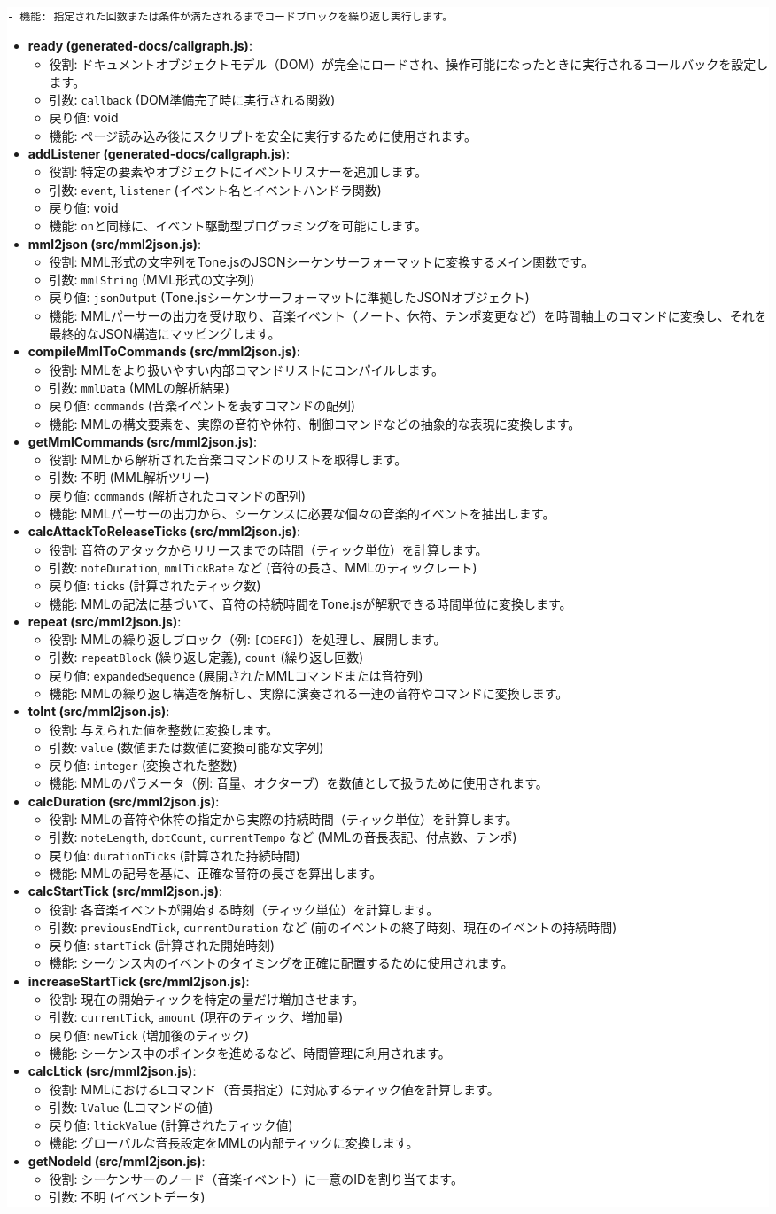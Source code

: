     - 機能: 指定された回数または条件が満たされるまでコードブロックを繰り返し実行します。
- **ready (generated-docs/callgraph.js)**:
    - 役割: ドキュメントオブジェクトモデル（DOM）が完全にロードされ、操作可能になったときに実行されるコールバックを設定します。
    - 引数: `callback` (DOM準備完了時に実行される関数)
    - 戻り値: void
    - 機能: ページ読み込み後にスクリプトを安全に実行するために使用されます。
- **addListener (generated-docs/callgraph.js)**:
    - 役割: 特定の要素やオブジェクトにイベントリスナーを追加します。
    - 引数: `event`, `listener` (イベント名とイベントハンドラ関数)
    - 戻り値: void
    - 機能: `on`と同様に、イベント駆動型プログラミングを可能にします。
- **mml2json (src/mml2json.js)**:
    - 役割: MML形式の文字列をTone.jsのJSONシーケンサーフォーマットに変換するメイン関数です。
    - 引数: `mmlString` (MML形式の文字列)
    - 戻り値: `jsonOutput` (Tone.jsシーケンサーフォーマットに準拠したJSONオブジェクト)
    - 機能: MMLパーサーの出力を受け取り、音楽イベント（ノート、休符、テンポ変更など）を時間軸上のコマンドに変換し、それを最終的なJSON構造にマッピングします。
- **compileMmlToCommands (src/mml2json.js)**:
    - 役割: MMLをより扱いやすい内部コマンドリストにコンパイルします。
    - 引数: `mmlData` (MMLの解析結果)
    - 戻り値: `commands` (音楽イベントを表すコマンドの配列)
    - 機能: MMLの構文要素を、実際の音符や休符、制御コマンドなどの抽象的な表現に変換します。
- **getMmlCommands (src/mml2json.js)**:
    - 役割: MMLから解析された音楽コマンドのリストを取得します。
    - 引数: 不明 (MML解析ツリー)
    - 戻り値: `commands` (解析されたコマンドの配列)
    - 機能: MMLパーサーの出力から、シーケンスに必要な個々の音楽的イベントを抽出します。
- **calcAttackToReleaseTicks (src/mml2json.js)**:
    - 役割: 音符のアタックからリリースまでの時間（ティック単位）を計算します。
    - 引数: `noteDuration`, `mmlTickRate` など (音符の長さ、MMLのティックレート)
    - 戻り値: `ticks` (計算されたティック数)
    - 機能: MMLの記法に基づいて、音符の持続時間をTone.jsが解釈できる時間単位に変換します。
- **repeat (src/mml2json.js)**:
    - 役割: MMLの繰り返しブロック（例: `[CDEFG]`）を処理し、展開します。
    - 引数: `repeatBlock` (繰り返し定義), `count` (繰り返し回数)
    - 戻り値: `expandedSequence` (展開されたMMLコマンドまたは音符列)
    - 機能: MMLの繰り返し構造を解析し、実際に演奏される一連の音符やコマンドに変換します。
- **toInt (src/mml2json.js)**:
    - 役割: 与えられた値を整数に変換します。
    - 引数: `value` (数値または数値に変換可能な文字列)
    - 戻り値: `integer` (変換された整数)
    - 機能: MMLのパラメータ（例: 音量、オクターブ）を数値として扱うために使用されます。
- **calcDuration (src/mml2json.js)**:
    - 役割: MMLの音符や休符の指定から実際の持続時間（ティック単位）を計算します。
    - 引数: `noteLength`, `dotCount`, `currentTempo` など (MMLの音長表記、付点数、テンポ)
    - 戻り値: `durationTicks` (計算された持続時間)
    - 機能: MMLの記号を基に、正確な音符の長さを算出します。
- **calcStartTick (src/mml2json.js)**:
    - 役割: 各音楽イベントが開始する時刻（ティック単位）を計算します。
    - 引数: `previousEndTick`, `currentDuration` など (前のイベントの終了時刻、現在のイベントの持続時間)
    - 戻り値: `startTick` (計算された開始時刻)
    - 機能: シーケンス内のイベントのタイミングを正確に配置するために使用されます。
- **increaseStartTick (src/mml2json.js)**:
    - 役割: 現在の開始ティックを特定の量だけ増加させます。
    - 引数: `currentTick`, `amount` (現在のティック、増加量)
    - 戻り値: `newTick` (増加後のティック)
    - 機能: シーケンス中のポインタを進めるなど、時間管理に利用されます。
- **calcLtick (src/mml2json.js)**:
    - 役割: MMLにおける`L`コマンド（音長指定）に対応するティック値を計算します。
    - 引数: `lValue` (Lコマンドの値)
    - 戻り値: `ltickValue` (計算されたティック値)
    - 機能: グローバルな音長設定をMMLの内部ティックに変換します。
- **getNodeId (src/mml2json.js)**:
    - 役割: シーケンサーのノード（音楽イベント）に一意のIDを割り当てます。
    - 引数: 不明 (イベントデータ)